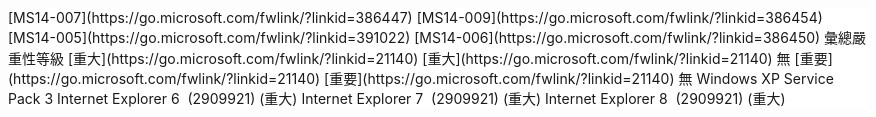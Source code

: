 </td>
<td style="border:1px solid black;">
[MS14-007](https://go.microsoft.com/fwlink/?linkid=386447)

</td>
<td style="border:1px solid black;">
[MS14-009](https://go.microsoft.com/fwlink/?linkid=386454)

</td>
<td style="border:1px solid black;">
[MS14-005](https://go.microsoft.com/fwlink/?linkid=391022)

</td>
<td style="border:1px solid black;">
[MS14-006](https://go.microsoft.com/fwlink/?linkid=386450)

</td>
</tr>
<tr>
<td style="border:1px solid black;">
彙總嚴重性等級

</td>
<td style="border:1px solid black;">
[重大](https://go.microsoft.com/fwlink/?linkid=21140)

</td>
<td style="border:1px solid black;">
[重大](https://go.microsoft.com/fwlink/?linkid=21140)

</td>
<td style="border:1px solid black;">
無

</td>
<td style="border:1px solid black;">
[重要](https://go.microsoft.com/fwlink/?linkid=21140)

</td>
<td style="border:1px solid black;">
[重要](https://go.microsoft.com/fwlink/?linkid=21140)

</td>
<td style="border:1px solid black;">
無

</td>
</tr>
<tr>
<td style="border:1px solid black;">
Windows XP Service Pack 3

</td>
<td style="border:1px solid black;">
Internet Explorer 6   
(2909921)  
(重大)  
Internet Explorer 7   
(2909921)  
(重大)  
Internet Explorer 8   
(2909921)  
(重大)
